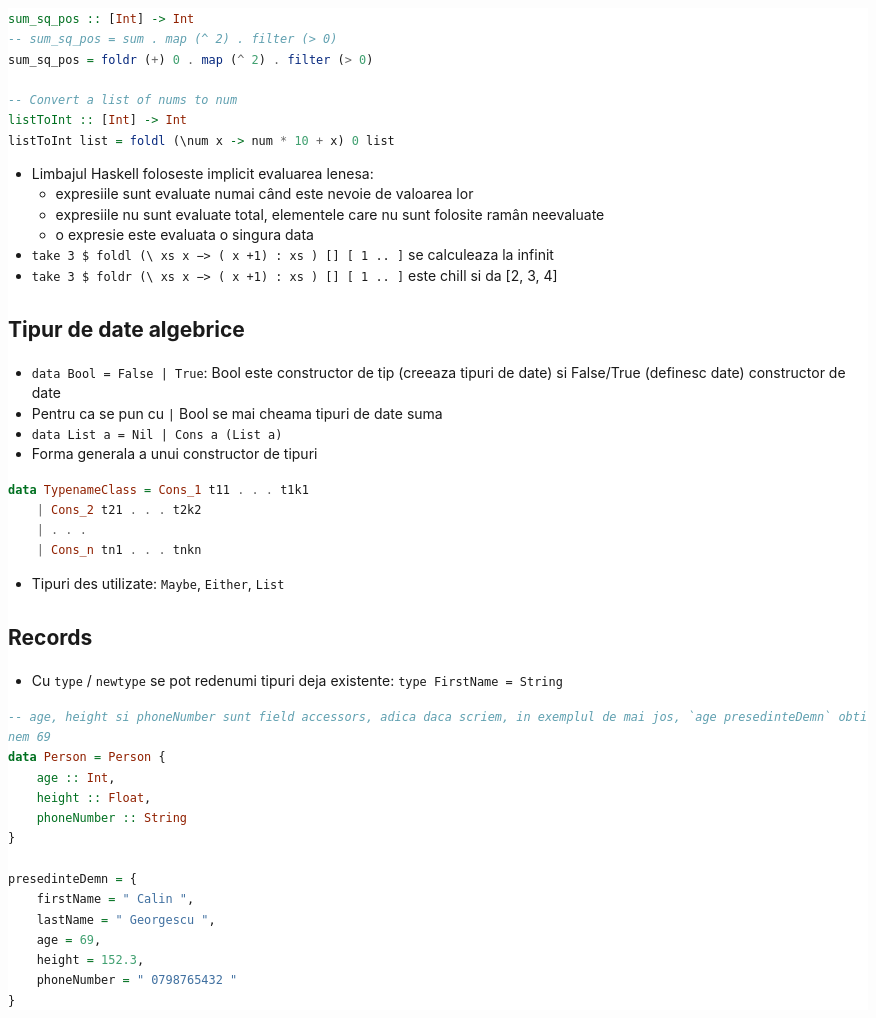 ```hs
sum_sq_pos :: [Int] -> Int
-- sum_sq_pos = sum . map (^ 2) . filter (> 0)
sum_sq_pos = foldr (+) 0 . map (^ 2) . filter (> 0)

-- Convert a list of nums to num
listToInt :: [Int] -> Int
listToInt list = foldl (\num x -> num * 10 + x) 0 list


```
- Limbajul Haskell foloseste implicit evaluarea lenesa:
  - expresiile sunt evaluate numai când este nevoie de valoarea lor
  - expresiile nu sunt evaluate total, elementele care nu sunt
  folosite ramân neevaluate
  - o expresie este evaluata o singura data
- `take 3 $ foldl (\ xs x −> ( x +1) : xs ) [] [ 1 .. ]` se calculeaza la infinit
- `take 3 $ foldr (\ xs x −> ( x +1) : xs ) [] [ 1 .. ]` este chill si da [2, 3, 4]

## Tipur de date algebrice
- `data Bool = False | True`: Bool este constructor de tip (creeaza tipuri de date) si False/True (definesc date) constructor de date
- Pentru ca se pun cu `|` Bool se mai cheama tipuri de date suma
- `data List a = Nil | Cons a (List a)`
- Forma generala a unui constructor de tipuri
```hs
data TypenameClass = Cons_1 t11 . . . t1k1
    | Cons_2 t21 . . . t2k2
    | . . .
    | Cons_n tn1 . . . tnkn
```
- Tipuri des utilizate: `Maybe`, `Either`, `List`

## Records
- Cu `type` / `newtype` se pot redenumi tipuri deja existente: `type FirstName = String`
```hs
-- age, height si phoneNumber sunt field accessors, adica daca scriem, in exemplul de mai jos, `age presedinteDemn` obtinem 69
data Person = Person {
    age :: Int,
    height :: Float,
    phoneNumber :: String
}

presedinteDemn = {
    firstName = " Calin ",
    lastName = " Georgescu ",
    age = 69,
    height = 152.3,
    phoneNumber = " 0798765432 "
}
```

